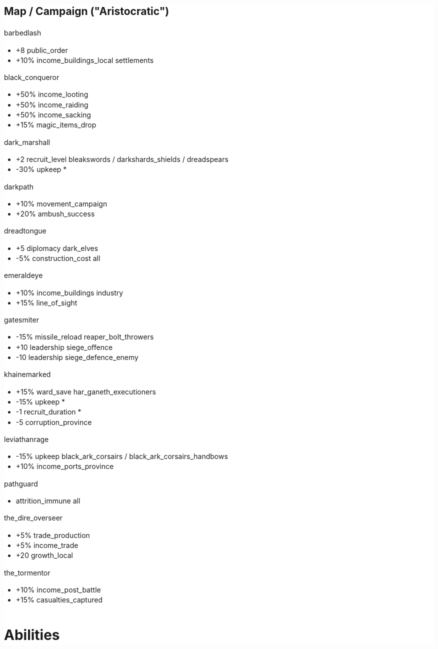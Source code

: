 ## Map / Campaign ("Aristocratic")

barbedlash
- +8 public_order
- +10% income_buildings_local settlements

black_conqueror
- +50% income_looting
- +50% income_raiding
- +50% income_sacking
- +15% magic_items_drop

dark_marshall
- +2 recruit_level bleakswords / darkshards_shields / dreadspears
- -30% upkeep *

darkpath
- +10% movement_campaign
- +20% ambush_success

dreadtongue
- +5 diplomacy dark_elves
- -5% construction_cost all

emeraldeye
- +10% income_buildings industry
- +15% line_of_sight

gatesmiter
- -15% missile_reload reaper_bolt_throwers
- +10 leadership siege_offence
- -10 leadership siege_defence_enemy

khainemarked
- +15% ward_save har_ganeth_executioners
- -15% upkeep *
- -1 recruit_duration *
- -5 corruption_province

leviathanrage
- -15% upkeep black_ark_corsairs / black_ark_corsairs_handbows
- +10% income_ports_province

pathguard
- attrition_immune all

the_dire_overseer
- +5% trade_production
- +5% income_trade
- +20 growth_local

the_tormentor
- +10% income_post_battle
- +15% casualties_captured

# Abilities
